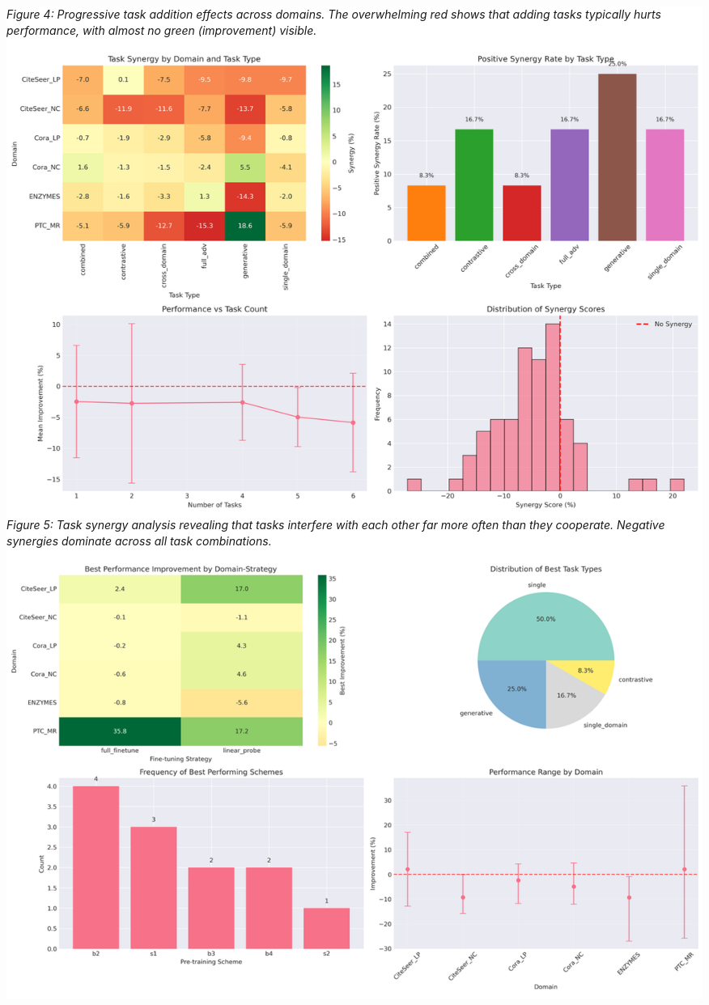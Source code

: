 *Figure 4: Progressive task addition effects across domains. The overwhelming red shows that adding tasks typically hurts performance, with almost no green (improvement) visible.*

![RQ2 Synergy Analysis](../analysis/figures/rq2_synergy_analysis.png)
*Figure 5: Task synergy analysis revealing that tasks interfere with each other far more often than they cooperate. Negative synergies dominate across all task combinations.*

![RQ2 Best Combinations](../analysis/figures/rq2_best_combinations.png)